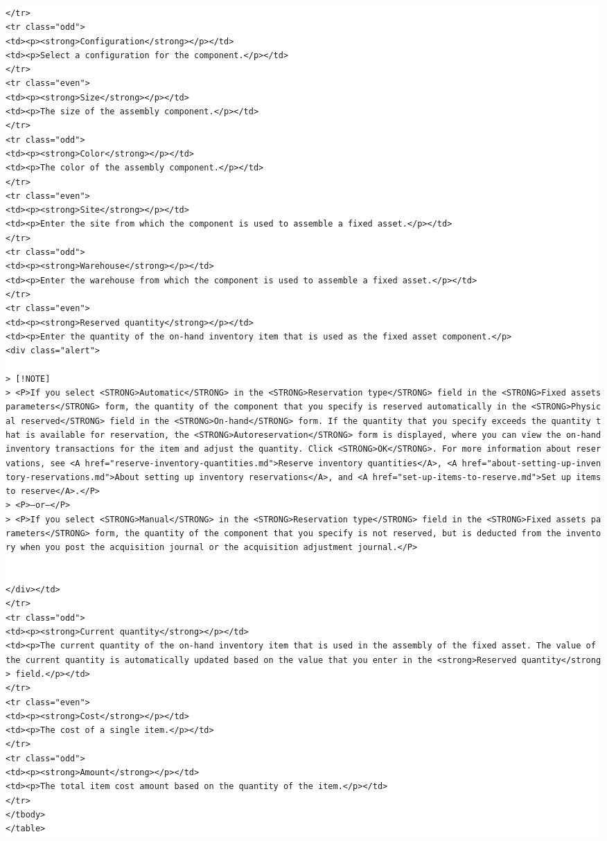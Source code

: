     </tr>
    <tr class="odd">
    <td><p><strong>Configuration</strong></p></td>
    <td><p>Select a configuration for the component.</p></td>
    </tr>
    <tr class="even">
    <td><p><strong>Size</strong></p></td>
    <td><p>The size of the assembly component.</p></td>
    </tr>
    <tr class="odd">
    <td><p><strong>Color</strong></p></td>
    <td><p>The color of the assembly component.</p></td>
    </tr>
    <tr class="even">
    <td><p><strong>Site</strong></p></td>
    <td><p>Enter the site from which the component is used to assemble a fixed asset.</p></td>
    </tr>
    <tr class="odd">
    <td><p><strong>Warehouse</strong></p></td>
    <td><p>Enter the warehouse from which the component is used to assemble a fixed asset.</p></td>
    </tr>
    <tr class="even">
    <td><p><strong>Reserved quantity</strong></p></td>
    <td><p>Enter the quantity of the on-hand inventory item that is used as the fixed asset component.</p>
    <div class="alert">

    > [!NOTE]
    > <P>If you select <STRONG>Automatic</STRONG> in the <STRONG>Reservation type</STRONG> field in the <STRONG>Fixed assets parameters</STRONG> form, the quantity of the component that you specify is reserved automatically in the <STRONG>Physical reserved</STRONG> field in the <STRONG>On-hand</STRONG> form. If the quantity that you specify exceeds the quantity that is available for reservation, the <STRONG>Autoreservation</STRONG> form is displayed, where you can view the on-hand inventory transactions for the item and adjust the quantity. Click <STRONG>OK</STRONG>. For more information about reservations, see <A href="reserve-inventory-quantities.md">Reserve inventory quantities</A>, <A href="about-setting-up-inventory-reservations.md">About setting up inventory reservations</A>, and <A href="set-up-items-to-reserve.md">Set up items to reserve</A>.</P>
    > <P>–or–</P>
    > <P>If you select <STRONG>Manual</STRONG> in the <STRONG>Reservation type</STRONG> field in the <STRONG>Fixed assets parameters</STRONG> form, the quantity of the component that you specify is not reserved, but is deducted from the inventory when you post the acquisition journal or the acquisition adjustment journal.</P>


    </div></td>
    </tr>
    <tr class="odd">
    <td><p><strong>Current quantity</strong></p></td>
    <td><p>The current quantity of the on-hand inventory item that is used in the assembly of the fixed asset. The value of the current quantity is automatically updated based on the value that you enter in the <strong>Reserved quantity</strong> field.</p></td>
    </tr>
    <tr class="even">
    <td><p><strong>Cost</strong></p></td>
    <td><p>The cost of a single item.</p></td>
    </tr>
    <tr class="odd">
    <td><p><strong>Amount</strong></p></td>
    <td><p>The total item cost amount based on the quantity of the item.</p></td>
    </tr>
    </tbody>
    </table>
